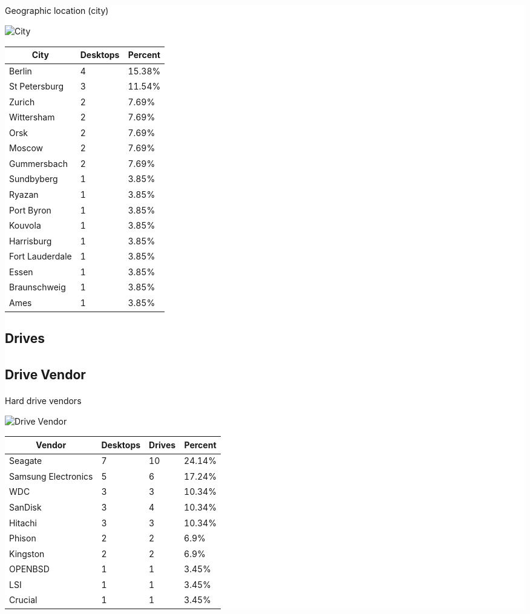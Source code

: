 Geographic location (city)

![City](./images/pie_chart_bsd/node_city.svg)


| City            | Desktops | Percent |
|-----------------|----------|---------|
| Berlin          | 4        | 15.38%  |
| St Petersburg   | 3        | 11.54%  |
| Zurich          | 2        | 7.69%   |
| Wittersham      | 2        | 7.69%   |
| Orsk            | 2        | 7.69%   |
| Moscow          | 2        | 7.69%   |
| Gummersbach     | 2        | 7.69%   |
| Sundbyberg      | 1        | 3.85%   |
| Ryazan          | 1        | 3.85%   |
| Port Byron      | 1        | 3.85%   |
| Kouvola         | 1        | 3.85%   |
| Harrisburg      | 1        | 3.85%   |
| Fort Lauderdale | 1        | 3.85%   |
| Essen           | 1        | 3.85%   |
| Braunschweig    | 1        | 3.85%   |
| Ames            | 1        | 3.85%   |

Drives
------

Drive Vendor
------------

Hard drive vendors

![Drive Vendor](./images/pie_chart_bsd/drive_vendor.svg)


| Vendor              | Desktops | Drives | Percent |
|---------------------|----------|--------|---------|
| Seagate             | 7        | 10     | 24.14%  |
| Samsung Electronics | 5        | 6      | 17.24%  |
| WDC                 | 3        | 3      | 10.34%  |
| SanDisk             | 3        | 4      | 10.34%  |
| Hitachi             | 3        | 3      | 10.34%  |
| Phison              | 2        | 2      | 6.9%    |
| Kingston            | 2        | 2      | 6.9%    |
| OPENBSD             | 1        | 1      | 3.45%   |
| LSI                 | 1        | 1      | 3.45%   |
| Crucial             | 1        | 1      | 3.45%   |